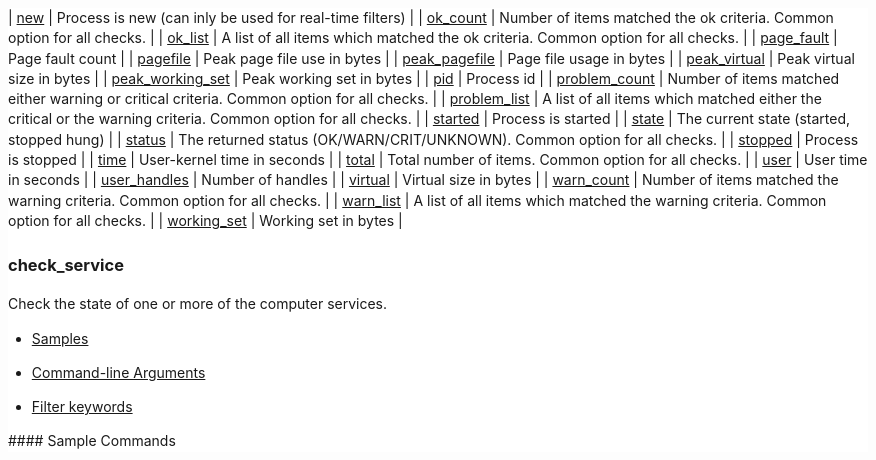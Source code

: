 | [new](#check_process_new)                           | Process is new (can inly be used for real-time filters)                                                      |
| [ok_count](#check_process_ok_count)                 | Number of items matched the ok criteria. Common option for all checks.                                       |
| [ok_list](#check_process_ok_list)                   | A list of all items which matched the ok criteria. Common option for all checks.                             |
| [page_fault](#check_process_page_fault)             | Page fault count                                                                                             |
| [pagefile](#check_process_pagefile)                 | Peak page file use in bytes                                                                                  |
| [peak_pagefile](#check_process_peak_pagefile)       | Page file usage in bytes                                                                                     |
| [peak_virtual](#check_process_peak_virtual)         | Peak virtual size in bytes                                                                                   |
| [peak_working_set](#check_process_peak_working_set) | Peak working set in bytes                                                                                    |
| [pid](#check_process_pid)                           | Process id                                                                                                   |
| [problem_count](#check_process_problem_count)       | Number of items matched either warning or critical criteria. Common option for all checks.                   |
| [problem_list](#check_process_problem_list)         | A list of all items which matched either the critical or the warning criteria. Common option for all checks. |
| [started](#check_process_started)                   | Process is started                                                                                           |
| [state](#check_process_state)                       | The current state (started, stopped hung)                                                                    |
| [status](#check_process_status)                     | The returned status (OK/WARN/CRIT/UNKNOWN). Common option for all checks.                                    |
| [stopped](#check_process_stopped)                   | Process is stopped                                                                                           |
| [time](#check_process_time)                         | User-kernel time in seconds                                                                                  |
| [total](#check_process_total)                       | Total number of items. Common option for all checks.                                                         |
| [user](#check_process_user)                         | User time in seconds                                                                                         |
| [user_handles](#check_process_user_handles)         | Number of handles                                                                                            |
| [virtual](#check_process_virtual)                   | Virtual size in bytes                                                                                        |
| [warn_count](#check_process_warn_count)             | Number of items matched the warning criteria. Common option for all checks.                                  |
| [warn_list](#check_process_warn_list)               | A list of all items which matched the warning criteria. Common option for all checks.                        |
| [working_set](#check_process_working_set)           | Working set in bytes                                                                                         |


### check_service

Check the state of one or more of the computer services.

* [Samples](#check_service_samples)

* [Command-line Arguments](#check_service_options)
* [Filter keywords](#check_service_filter_keys)


<a name="check_service_samples"/>
#### Sample Commands
